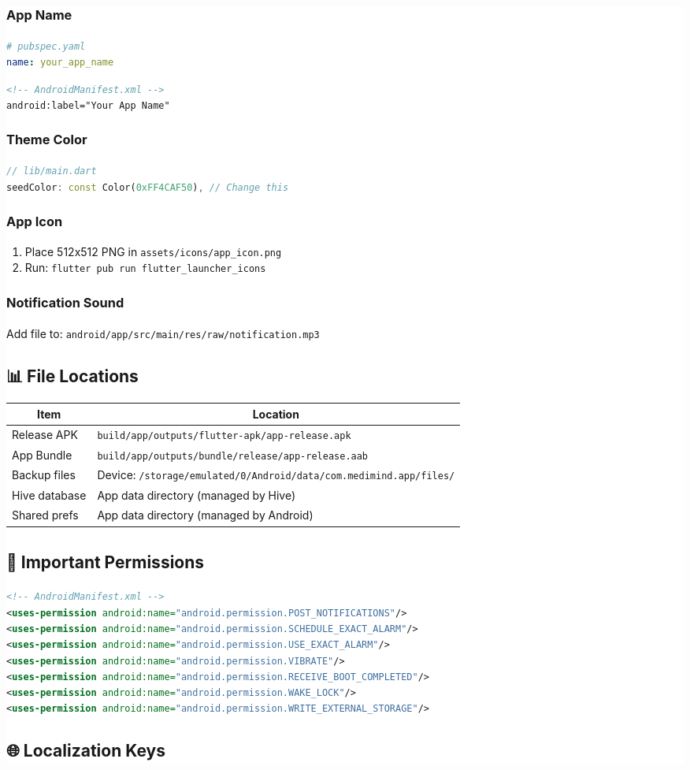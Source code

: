 ### App Name
```yaml
# pubspec.yaml
name: your_app_name
```
```xml
<!-- AndroidManifest.xml -->
android:label="Your App Name"
```

### Theme Color
```dart
// lib/main.dart
seedColor: const Color(0xFF4CAF50), // Change this
```

### App Icon
1. Place 512x512 PNG in `assets/icons/app_icon.png`
2. Run: `flutter pub run flutter_launcher_icons`

### Notification Sound
Add file to: `android/app/src/main/res/raw/notification.mp3`

## 📊 File Locations

| Item | Location |
|------|----------|
| Release APK | `build/app/outputs/flutter-apk/app-release.apk` |
| App Bundle | `build/app/outputs/bundle/release/app-release.aab` |
| Backup files | Device: `/storage/emulated/0/Android/data/com.medimind.app/files/` |
| Hive database | App data directory (managed by Hive) |
| Shared prefs | App data directory (managed by Android) |

## 🔑 Important Permissions

```xml
<!-- AndroidManifest.xml -->
<uses-permission android:name="android.permission.POST_NOTIFICATIONS"/>
<uses-permission android:name="android.permission.SCHEDULE_EXACT_ALARM"/>
<uses-permission android:name="android.permission.USE_EXACT_ALARM"/>
<uses-permission android:name="android.permission.VIBRATE"/>
<uses-permission android:name="android.permission.RECEIVE_BOOT_COMPLETED"/>
<uses-permission android:name="android.permission.WAKE_LOCK"/>
<uses-permission android:name="android.permission.WRITE_EXTERNAL_STORAGE"/>
```

## 🌐 Localization Keys
